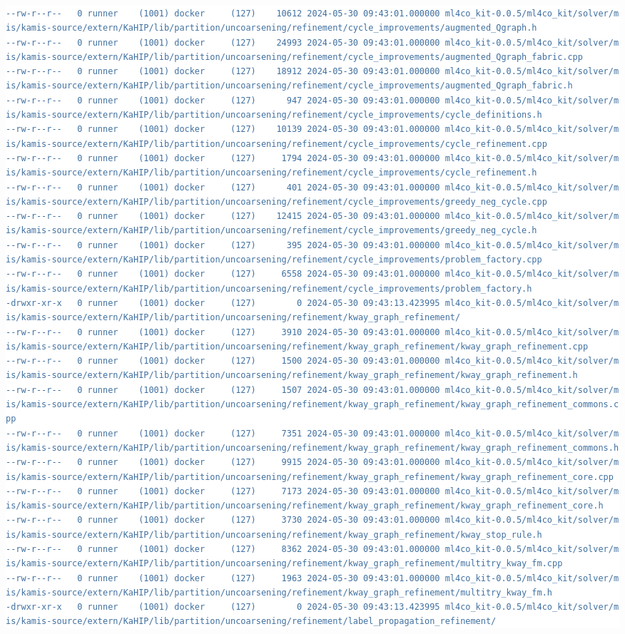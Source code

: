 ```diff
--rw-r--r--   0 runner    (1001) docker     (127)    10612 2024-05-30 09:43:01.000000 ml4co_kit-0.0.5/ml4co_kit/solver/mis/kamis-source/extern/KaHIP/lib/partition/uncoarsening/refinement/cycle_improvements/augmented_Qgraph.h
--rw-r--r--   0 runner    (1001) docker     (127)    24993 2024-05-30 09:43:01.000000 ml4co_kit-0.0.5/ml4co_kit/solver/mis/kamis-source/extern/KaHIP/lib/partition/uncoarsening/refinement/cycle_improvements/augmented_Qgraph_fabric.cpp
--rw-r--r--   0 runner    (1001) docker     (127)    18912 2024-05-30 09:43:01.000000 ml4co_kit-0.0.5/ml4co_kit/solver/mis/kamis-source/extern/KaHIP/lib/partition/uncoarsening/refinement/cycle_improvements/augmented_Qgraph_fabric.h
--rw-r--r--   0 runner    (1001) docker     (127)      947 2024-05-30 09:43:01.000000 ml4co_kit-0.0.5/ml4co_kit/solver/mis/kamis-source/extern/KaHIP/lib/partition/uncoarsening/refinement/cycle_improvements/cycle_definitions.h
--rw-r--r--   0 runner    (1001) docker     (127)    10139 2024-05-30 09:43:01.000000 ml4co_kit-0.0.5/ml4co_kit/solver/mis/kamis-source/extern/KaHIP/lib/partition/uncoarsening/refinement/cycle_improvements/cycle_refinement.cpp
--rw-r--r--   0 runner    (1001) docker     (127)     1794 2024-05-30 09:43:01.000000 ml4co_kit-0.0.5/ml4co_kit/solver/mis/kamis-source/extern/KaHIP/lib/partition/uncoarsening/refinement/cycle_improvements/cycle_refinement.h
--rw-r--r--   0 runner    (1001) docker     (127)      401 2024-05-30 09:43:01.000000 ml4co_kit-0.0.5/ml4co_kit/solver/mis/kamis-source/extern/KaHIP/lib/partition/uncoarsening/refinement/cycle_improvements/greedy_neg_cycle.cpp
--rw-r--r--   0 runner    (1001) docker     (127)    12415 2024-05-30 09:43:01.000000 ml4co_kit-0.0.5/ml4co_kit/solver/mis/kamis-source/extern/KaHIP/lib/partition/uncoarsening/refinement/cycle_improvements/greedy_neg_cycle.h
--rw-r--r--   0 runner    (1001) docker     (127)      395 2024-05-30 09:43:01.000000 ml4co_kit-0.0.5/ml4co_kit/solver/mis/kamis-source/extern/KaHIP/lib/partition/uncoarsening/refinement/cycle_improvements/problem_factory.cpp
--rw-r--r--   0 runner    (1001) docker     (127)     6558 2024-05-30 09:43:01.000000 ml4co_kit-0.0.5/ml4co_kit/solver/mis/kamis-source/extern/KaHIP/lib/partition/uncoarsening/refinement/cycle_improvements/problem_factory.h
-drwxr-xr-x   0 runner    (1001) docker     (127)        0 2024-05-30 09:43:13.423995 ml4co_kit-0.0.5/ml4co_kit/solver/mis/kamis-source/extern/KaHIP/lib/partition/uncoarsening/refinement/kway_graph_refinement/
--rw-r--r--   0 runner    (1001) docker     (127)     3910 2024-05-30 09:43:01.000000 ml4co_kit-0.0.5/ml4co_kit/solver/mis/kamis-source/extern/KaHIP/lib/partition/uncoarsening/refinement/kway_graph_refinement/kway_graph_refinement.cpp
--rw-r--r--   0 runner    (1001) docker     (127)     1500 2024-05-30 09:43:01.000000 ml4co_kit-0.0.5/ml4co_kit/solver/mis/kamis-source/extern/KaHIP/lib/partition/uncoarsening/refinement/kway_graph_refinement/kway_graph_refinement.h
--rw-r--r--   0 runner    (1001) docker     (127)     1507 2024-05-30 09:43:01.000000 ml4co_kit-0.0.5/ml4co_kit/solver/mis/kamis-source/extern/KaHIP/lib/partition/uncoarsening/refinement/kway_graph_refinement/kway_graph_refinement_commons.cpp
--rw-r--r--   0 runner    (1001) docker     (127)     7351 2024-05-30 09:43:01.000000 ml4co_kit-0.0.5/ml4co_kit/solver/mis/kamis-source/extern/KaHIP/lib/partition/uncoarsening/refinement/kway_graph_refinement/kway_graph_refinement_commons.h
--rw-r--r--   0 runner    (1001) docker     (127)     9915 2024-05-30 09:43:01.000000 ml4co_kit-0.0.5/ml4co_kit/solver/mis/kamis-source/extern/KaHIP/lib/partition/uncoarsening/refinement/kway_graph_refinement/kway_graph_refinement_core.cpp
--rw-r--r--   0 runner    (1001) docker     (127)     7173 2024-05-30 09:43:01.000000 ml4co_kit-0.0.5/ml4co_kit/solver/mis/kamis-source/extern/KaHIP/lib/partition/uncoarsening/refinement/kway_graph_refinement/kway_graph_refinement_core.h
--rw-r--r--   0 runner    (1001) docker     (127)     3730 2024-05-30 09:43:01.000000 ml4co_kit-0.0.5/ml4co_kit/solver/mis/kamis-source/extern/KaHIP/lib/partition/uncoarsening/refinement/kway_graph_refinement/kway_stop_rule.h
--rw-r--r--   0 runner    (1001) docker     (127)     8362 2024-05-30 09:43:01.000000 ml4co_kit-0.0.5/ml4co_kit/solver/mis/kamis-source/extern/KaHIP/lib/partition/uncoarsening/refinement/kway_graph_refinement/multitry_kway_fm.cpp
--rw-r--r--   0 runner    (1001) docker     (127)     1963 2024-05-30 09:43:01.000000 ml4co_kit-0.0.5/ml4co_kit/solver/mis/kamis-source/extern/KaHIP/lib/partition/uncoarsening/refinement/kway_graph_refinement/multitry_kway_fm.h
-drwxr-xr-x   0 runner    (1001) docker     (127)        0 2024-05-30 09:43:13.423995 ml4co_kit-0.0.5/ml4co_kit/solver/mis/kamis-source/extern/KaHIP/lib/partition/uncoarsening/refinement/label_propagation_refinement/
```